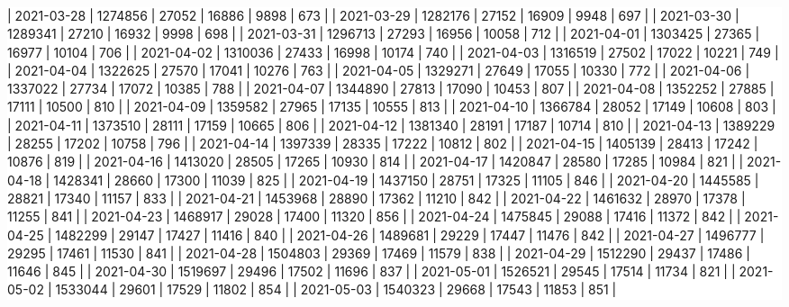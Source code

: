 | 2021-03-28 | 1274856 | 27052 | 16886 | 9898 | 673 |
| 2021-03-29 | 1282176 | 27152 | 16909 | 9948 | 697 |
| 2021-03-30 | 1289341 | 27210 | 16932 | 9998 | 698 |
| 2021-03-31 | 1296713 | 27293 | 16956 | 10058 | 712 |
| 2021-04-01 | 1303425 | 27365 | 16977 | 10104 | 706 |
| 2021-04-02 | 1310036 | 27433 | 16998 | 10174 | 740 |
| 2021-04-03 | 1316519 | 27502 | 17022 | 10221 | 749 |
| 2021-04-04 | 1322625 | 27570 | 17041 | 10276 | 763 |
| 2021-04-05 | 1329271 | 27649 | 17055 | 10330 | 772 |
| 2021-04-06 | 1337022 | 27734 | 17072 | 10385 | 788 |
| 2021-04-07 | 1344890 | 27813 | 17090 | 10453 | 807 |
| 2021-04-08 | 1352252 | 27885 | 17111 | 10500 | 810 |
| 2021-04-09 | 1359582 | 27965 | 17135 | 10555 | 813 |
| 2021-04-10 | 1366784 | 28052 | 17149 | 10608 | 803 |
| 2021-04-11 | 1373510 | 28111 | 17159 | 10665 | 806 |
| 2021-04-12 | 1381340 | 28191 | 17187 | 10714 | 810 |
| 2021-04-13 | 1389229 | 28255 | 17202 | 10758 | 796 |
| 2021-04-14 | 1397339 | 28335 | 17222 | 10812 | 802 |
| 2021-04-15 | 1405139 | 28413 | 17242 | 10876 | 819 |
| 2021-04-16 | 1413020 | 28505 | 17265 | 10930 | 814 |
| 2021-04-17 | 1420847 | 28580 | 17285 | 10984 | 821 |
| 2021-04-18 | 1428341 | 28660 | 17300 | 11039 | 825 |
| 2021-04-19 | 1437150 | 28751 | 17325 | 11105 | 846 |
| 2021-04-20 | 1445585 | 28821 | 17340 | 11157 | 833 |
| 2021-04-21 | 1453968 | 28890 | 17362 | 11210 | 842 |
| 2021-04-22 | 1461632 | 28970 | 17378 | 11255 | 841 |
| 2021-04-23 | 1468917 | 29028 | 17400 | 11320 | 856 |
| 2021-04-24 | 1475845 | 29088 | 17416 | 11372 | 842 |
| 2021-04-25 | 1482299 | 29147 | 17427 | 11416 | 840 |
| 2021-04-26 | 1489681 | 29229 | 17447 | 11476 | 842 |
| 2021-04-27 | 1496777 | 29295 | 17461 | 11530 | 841 |
| 2021-04-28 | 1504803 | 29369 | 17469 | 11579 | 838 |
| 2021-04-29 | 1512290 | 29437 | 17486 | 11646 | 845 |
| 2021-04-30 | 1519697 | 29496 | 17502 | 11696 | 837 |
| 2021-05-01 | 1526521 | 29545 | 17514 | 11734 | 821 |
| 2021-05-02 | 1533044 | 29601 | 17529 | 11802 | 854 |
| 2021-05-03 | 1540323 | 29668 | 17543 | 11853 | 851 |